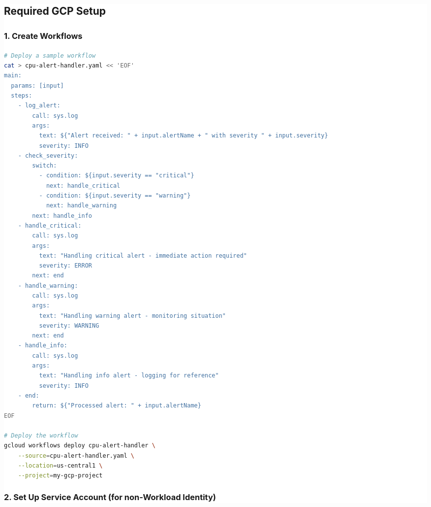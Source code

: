 ## Required GCP Setup

### 1. Create Workflows

```bash
# Deploy a sample workflow
cat > cpu-alert-handler.yaml << 'EOF'
main:
  params: [input]
  steps:
    - log_alert:
        call: sys.log
        args:
          text: ${"Alert received: " + input.alertName + " with severity " + input.severity}
          severity: INFO
    - check_severity:
        switch:
          - condition: ${input.severity == "critical"}
            next: handle_critical
          - condition: ${input.severity == "warning"}
            next: handle_warning
        next: handle_info
    - handle_critical:
        call: sys.log
        args:
          text: "Handling critical alert - immediate action required"
          severity: ERROR
        next: end
    - handle_warning:
        call: sys.log
        args:
          text: "Handling warning alert - monitoring situation"
          severity: WARNING
        next: end
    - handle_info:
        call: sys.log
        args:
          text: "Handling info alert - logging for reference"
          severity: INFO
    - end:
        return: ${"Processed alert: " + input.alertName}
EOF

# Deploy the workflow
gcloud workflows deploy cpu-alert-handler \
    --source=cpu-alert-handler.yaml \
    --location=us-central1 \
    --project=my-gcp-project
```

### 2. Set Up Service Account (for non-Workload Identity)
